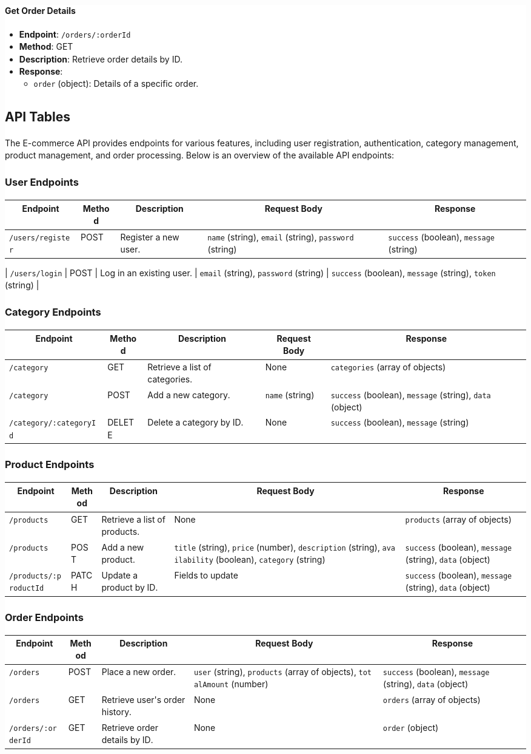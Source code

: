 #### Get Order Details

- **Endpoint**: `/orders/:orderId`
- **Method**: GET
- **Description**: Retrieve order details by ID.
- **Response**:
  - `order` (object): Details of a specific order.




## API Tables

The E-commerce API provides endpoints for various features, including user registration, authentication, category management, product management, and order processing. Below is an overview of the available API endpoints:

### User Endpoints

| Endpoint          | Method | Description                              | Request Body                          | Response                           |
| ----------------- | ------ | ---------------------------------------- | ------------------------------------- | ---------------------------------- |
| `/users/register` | POST   | Register a new user.                     | `name` (string), `email` (string), `password` (string) | `success` (boolean), `message` (string) |

| `/users/login`    | POST   | Log in an existing user.                | `email` (string), `password` (string) | `success` (boolean), `message` (string), `token` (string) |

### Category Endpoints

| Endpoint         | Method | Description                  | Request Body | Response                                    |
| ---------------- | ------ | ---------------------------- | ------------ | ------------------------------------------- |
| `/category`      | GET    | Retrieve a list of categories. | None         | `categories` (array of objects)            |
| `/category`      | POST   | Add a new category.           | `name` (string) | `success` (boolean), `message` (string), `data` (object) |
| `/category/:categoryId` | DELETE | Delete a category by ID.   | None         | `success` (boolean), `message` (string)    |

### Product Endpoints

| Endpoint      | Method | Description                  | Request Body | Response                                    |
| ------------- | ------ | ---------------------------- | ------------ | ------------------------------------------- |
| `/products`   | GET    | Retrieve a list of products. | None         | `products` (array of objects)              |
| `/products`   | POST   | Add a new product.           | `title` (string), `price` (number), `description` (string), `availability` (boolean), `category` (string) | `success` (boolean), `message` (string), `data` (object) |
| `/products/:productId` | PATCH  | Update a product by ID.  | Fields to update | `success` (boolean), `message` (string), `data` (object) |

### Order Endpoints

| Endpoint    | Method | Description                      | Request Body | Response                                    |
| ----------- | ------ | -------------------------------- | ------------ | ------------------------------------------- |
| `/orders`   | POST   | Place a new order.               | `user` (string), `products` (array of objects), `totalAmount` (number) | `success` (boolean), `message` (string), `data` (object) |
| `/orders`   | GET    | Retrieve user's order history.   | None         | `orders` (array of objects)                |
| `/orders/:orderId` | GET    | Retrieve order details by ID. | None         | `order` (object)                            |

